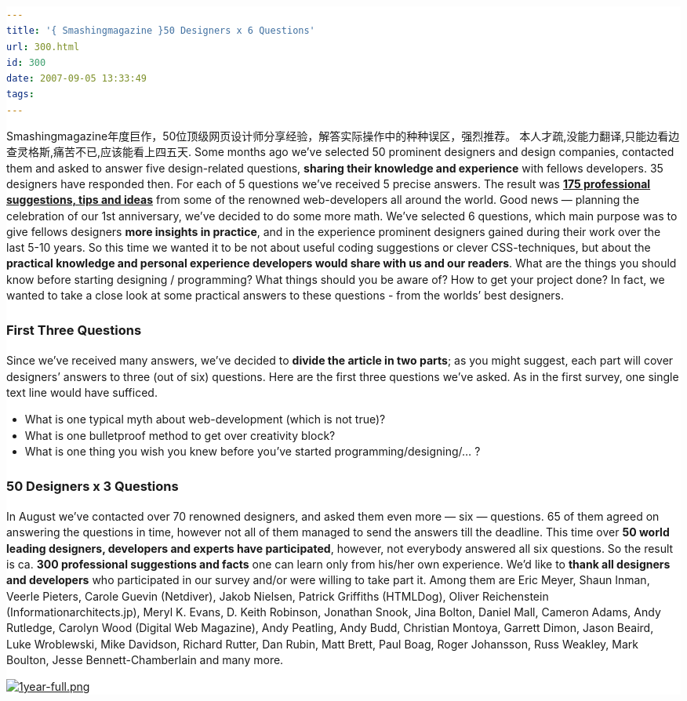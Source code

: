 ```yaml
---
title: '{ Smashingmagazine }50 Designers x 6 Questions'
url: 300.html
id: 300
date: 2007-09-05 13:33:49
tags:
---
```


Smashingmagazine年度巨作，50位顶级网页设计师分享经验，解答实际操作中的种种误区，强烈推荐。 本人才疏,没能力翻译,只能边看边查灵格斯,痛苦不已,应该能看上四五天. Some months ago we’ve selected 50 prominent designers and design companies, contacted them and asked to answer five design-related questions, **sharing their knowledge and experience** with fellows developers. 35 designers have responded then. For each of 5 questions we’ve received 5 precise answers. The result was [**175 professional suggestions, tips and ideas**](http://www.smashingmagazine.com/2007/04/20/35-designers-x-5-questions/) from some of the renowned web-developers all around the world. Good news — planning the celebration of our 1st anniversary, we’ve decided to do some more math. We’ve selected 6 questions, which main purpose was to give fellows designers **more insights in practice**, and in the experience prominent designers gained during their work over the last 5-10 years. So this time we wanted it to be not about useful coding suggestions or clever CSS-techniques, but about the **practical knowledge and personal experience developers would share with us and our readers**. What are the things you should know before starting designing / programming? What things should you be aware of? How to get your project done? In fact, we wanted to take a close look at some practical answers to these questions - from the worlds’ best designers.

### First Three Questions

Since we’ve received many answers, we’ve decided to **divide the article in two parts**; as you might suggest, each part will cover designers’ answers to three (out of six) questions. Here are the first three questions we’ve asked. As in the first survey, one single text line would have sufficed.

*   What is one typical myth about web-development (which is not true)?
*   What is one bulletproof method to get over creativity block?
*   What is one thing you wish you knew before you’ve started programming/designing/… ?

### 50 Designers x 3 Questions

In August we’ve contacted over 70 renowned designers, and asked them even more — six — questions. 65 of them agreed on answering the questions in time, however not all of them managed to send the answers till the deadline. This time over **50 world leading designers, developers and experts have participated**, however, not everybody answered all six questions. So the result is ca. **300 professional suggestions and facts** one can learn only from his/her own experience. We’d like to **thank all designers and developers** who participated in our survey and/or were willing to take part it. Among them are Eric Meyer, Shaun Inman, Veerle Pieters, Carole Guevin (Netdiver), Jakob Nielsen, Patrick Griffiths (HTMLDog), Oliver Reichenstein (Informationarchitects.jp), Meryl K. Evans, D. Keith Robinson, Jonathan Snook, Jina Bolton, Daniel Mall, Cameron Adams, Andy Rutledge, Carolyn Wood (Digital Web Magazine), Andy Peatling, Andy Budd, Christian Montoya, Garrett Dimon, Jason Beaird, Luke Wroblewski, Mike Davidson, Richard Rutter, Dan Rubin, Matt Brett, Paul Boag, Roger Johansson, Russ Weakley, Mark Boulton, Jesse Bennett-Chamberlain and many more.

[![1year-full.png](http://cai13.info/blog_pic/2007/09/1year-full.png "1year-full.png")](http://cai13.info/blog_pic/2007/09/1year-full.png)

